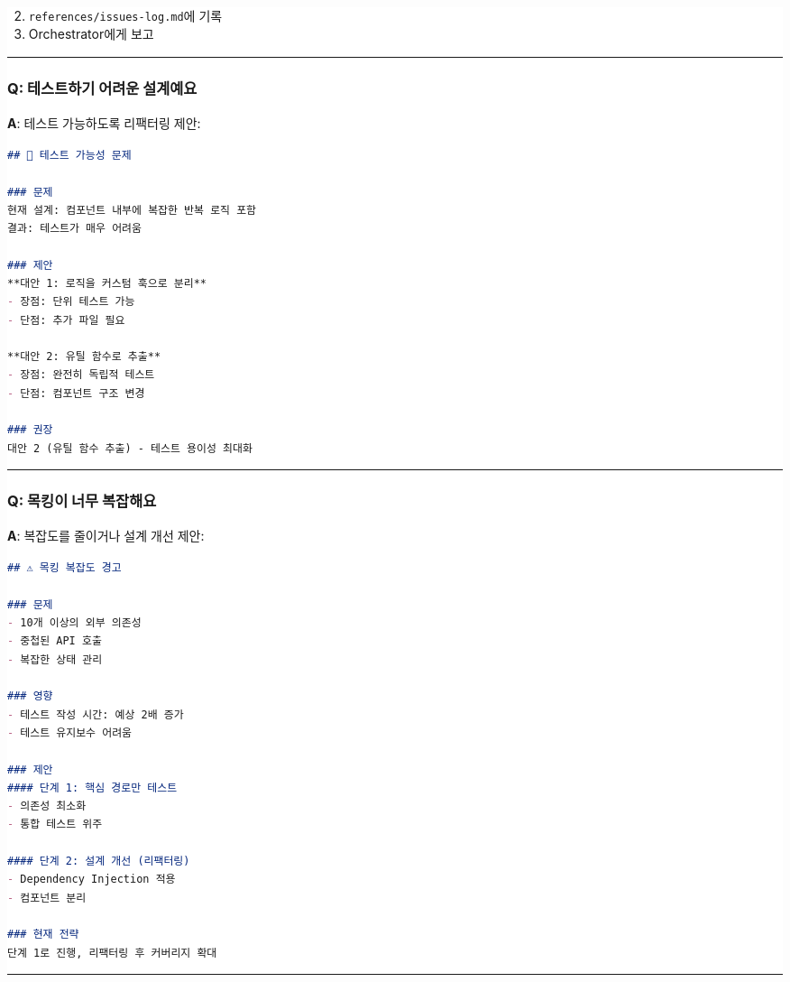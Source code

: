2. `references/issues-log.md`에 기록
3. Orchestrator에게 보고

---

### Q: 테스트하기 어려운 설계예요

**A**: 테스트 가능하도록 리팩터링 제안:

```markdown
## 🤔 테스트 가능성 문제

### 문제
현재 설계: 컴포넌트 내부에 복잡한 반복 로직 포함
결과: 테스트가 매우 어려움

### 제안
**대안 1: 로직을 커스텀 훅으로 분리**
- 장점: 단위 테스트 가능
- 단점: 추가 파일 필요

**대안 2: 유틸 함수로 추출**
- 장점: 완전히 독립적 테스트
- 단점: 컴포넌트 구조 변경

### 권장
대안 2 (유틸 함수 추출) - 테스트 용이성 최대화
```

---

### Q: 목킹이 너무 복잡해요

**A**: 복잡도를 줄이거나 설계 개선 제안:

```markdown
## ⚠️ 목킹 복잡도 경고

### 문제
- 10개 이상의 외부 의존성
- 중첩된 API 호출
- 복잡한 상태 관리

### 영향
- 테스트 작성 시간: 예상 2배 증가
- 테스트 유지보수 어려움

### 제안
#### 단계 1: 핵심 경로만 테스트
- 의존성 최소화
- 통합 테스트 위주

#### 단계 2: 설계 개선 (리팩터링)
- Dependency Injection 적용
- 컴포넌트 분리

### 현재 전략
단계 1로 진행, 리팩터링 후 커버리지 확대
```

---